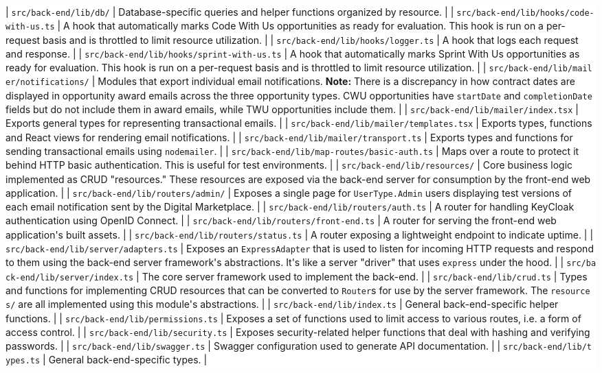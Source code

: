 | `src/back-end/lib/db/`                      | Database-specific queries and helper functions organized by resource.                                                                                                                                                 |
| `src/back-end/lib/hooks/code-with-us.ts`    | A hook that automatically marks Code With Us opportunities as ready for evaluation. This hook is run on a per-request basis and is throttled to limit resource utilization.                                           |
| `src/back-end/lib/hooks/logger.ts`          | A hook that logs each request and response.                                                                                                                                                                           |
| `src/back-end/lib/hooks/sprint-with-us.ts`  | A hook that automatically marks Sprint With Us opportunities as ready for evaluation. This hook is run on a per-request basis and is throttled to limit resource utilization.                                         |
| `src/back-end/lib/mailer/notifications/`    | Modules that export individual email notifications. **Note:** There is a discrepancy in how contract dates are displayed in opportunity award emails across the three opportunity types. CWU opportunities have `startDate` and `completionDate` fields but do not include them in award emails, while TWU opportunities include them.                                                                                |
| `src/back-end/lib/mailer/index.tsx`         | Exports general types for representing transactional emails.                                                                                                                                                          |
| `src/back-end/lib/mailer/templates.tsx`     | Exports types, functions and React views for rendering email notifications.                                                                                                                                           |
| `src/back-end/lib/mailer/transport.ts`      | Exports types and functions for sending transactional emails using `nodemailer`.                                                                                                                                      |
| `src/back-end/lib/map-routes/basic-auth.ts` | Maps over a route to protect it behind HTTP basic authentication. This is useful for test environments.                                                                                                               |
| `src/back-end/lib/resources/`               | Core business logic implemented as CRUD "resources." These resources are exposed via the back-end server for consumption by the front-end web application.                                                            |
| `src/back-end/lib/routers/admin/`           | Exposes a single page for `UserType.Admin` users displaying test versions of each email notification sent by the Digital Marketplace.                                                                                 |
| `src/back-end/lib/routers/auth.ts`          | A router for handling KeyCloak authentication using OpenID Connect.                                                                                                                                                   |
| `src/back-end/lib/routers/front-end.ts`     | A router for serving the front-end web application's built assets.                                                                                                                                                    |
| `src/back-end/lib/routers/status.ts`        | A router exposing a lightweight endpoint to indicate uptime.                                                                                                                                                          |
| `src/back-end/lib/server/adapters.ts`       | Exposes an `ExpressAdapter` that is used to listen for incoming HTTP requests and respond to them using the back-end server framework's abstractions. It's like a server "driver" that uses `express` under the hood. |
| `src/back-end/lib/server/index.ts`          | The core server framework used to implement the back-end.                                                                                                                                                             |
| `src/back-end/lib/crud.ts`                  | Types and functions for implementing CRUD resources that can be converted to `Router`s for use by the server framework. The `resources/` are all implemented using this module's abstractions.                        |
| `src/back-end/lib/index.ts`                 | General back-end-specific helper functions.                                                                                                                                                                           |
| `src/back-end/lib/permissions.ts`           | Exposes a set of functions used to limit access to various routes, i.e. a form of access control.                                                                                                                     |
| `src/back-end/lib/security.ts`              | Exposes security-related helper functions that deal with hashing and verifying passwords.                                                                                                                             |
| `src/back-end/lib/swagger.ts`               | Swagger configuration used to generate API documentation.                                                                                                                                                             |
| `src/back-end/lib/types.ts`                 | General back-end-specific types.                                                                                                                                                                                      |